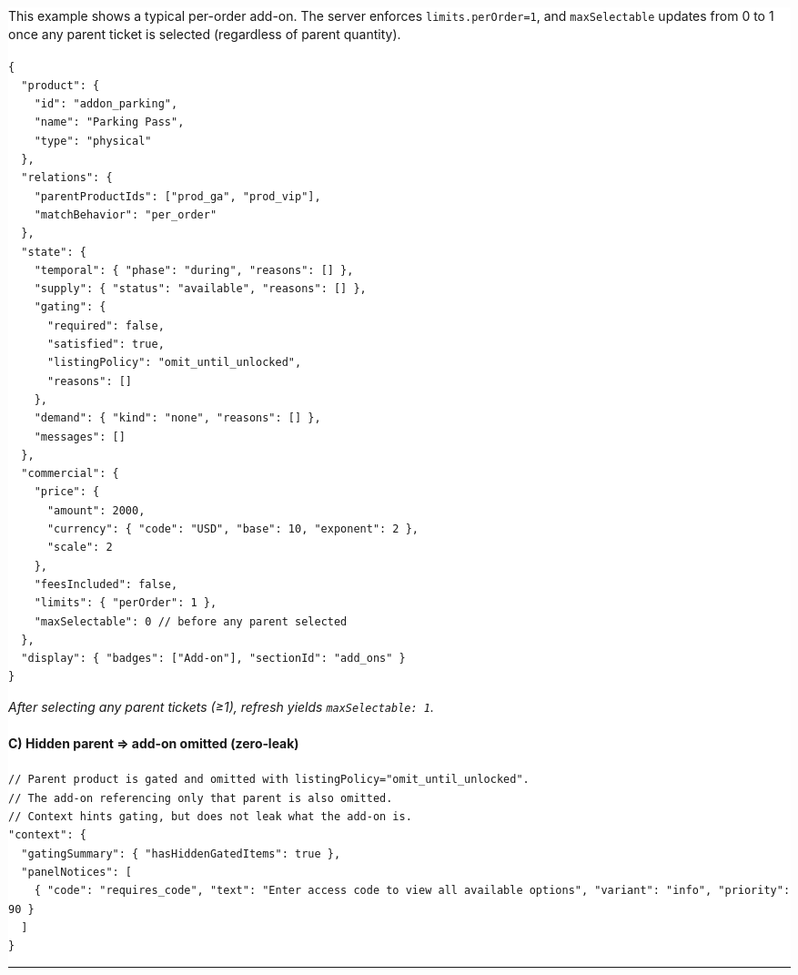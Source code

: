 This example shows a typical per-order add-on. The server enforces `limits.perOrder=1`, and `maxSelectable` updates from 0 to 1 once any parent ticket is selected (regardless of parent quantity).

```jsonc
{
  "product": {
    "id": "addon_parking",
    "name": "Parking Pass",
    "type": "physical"
  },
  "relations": {
    "parentProductIds": ["prod_ga", "prod_vip"],
    "matchBehavior": "per_order"
  },
  "state": {
    "temporal": { "phase": "during", "reasons": [] },
    "supply": { "status": "available", "reasons": [] },
    "gating": {
      "required": false,
      "satisfied": true,
      "listingPolicy": "omit_until_unlocked",
      "reasons": []
    },
    "demand": { "kind": "none", "reasons": [] },
    "messages": []
  },
  "commercial": {
    "price": {
      "amount": 2000,
      "currency": { "code": "USD", "base": 10, "exponent": 2 },
      "scale": 2
    },
    "feesIncluded": false,
    "limits": { "perOrder": 1 },
    "maxSelectable": 0 // before any parent selected
  },
  "display": { "badges": ["Add‑on"], "sectionId": "add_ons" }
}
```

_After selecting any parent tickets (≥1), refresh yields `maxSelectable: 1`._

#### C) Hidden parent ⇒ add‑on omitted (zero‑leak)

```jsonc
// Parent product is gated and omitted with listingPolicy="omit_until_unlocked".
// The add‑on referencing only that parent is also omitted.
// Context hints gating, but does not leak what the add‑on is.
"context": {
  "gatingSummary": { "hasHiddenGatedItems": true },
  "panelNotices": [
    { "code": "requires_code", "text": "Enter access code to view all available options", "variant": "info", "priority": 90 }
  ]
}
```

---